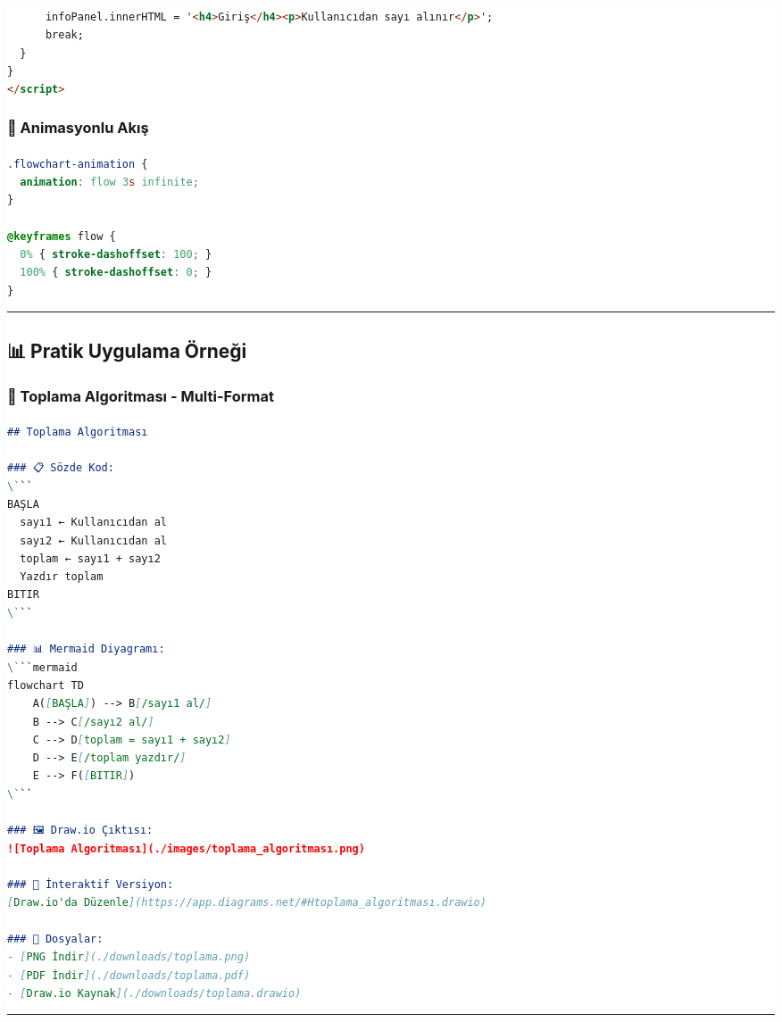 ```html
      infoPanel.innerHTML = '<h4>Giriş</h4><p>Kullanıcıdan sayı alınır</p>';
      break;
  }
}
</script>
```

### 🔄 Animasyonlu Akış
```css
.flowchart-animation {
  animation: flow 3s infinite;
}

@keyframes flow {
  0% { stroke-dashoffset: 100; }
  100% { stroke-dashoffset: 0; }
}
```

---

## 📊 Pratik Uygulama Örneği

### 🎯 Toplama Algoritması - Multi-Format
```markdown
## Toplama Algoritması

### 📋 Sözde Kod:
\```
BAŞLA
  sayı1 ← Kullanıcıdan al
  sayı2 ← Kullanıcıdan al
  toplam ← sayı1 + sayı2
  Yazdır toplam
BITIR
\```

### 📊 Mermaid Diyagramı:
\```mermaid
flowchart TD
    A([BAŞLA]) --> B[/sayı1 al/]
    B --> C[/sayı2 al/]
    C --> D[toplam = sayı1 + sayı2]
    D --> E[/toplam yazdır/]
    E --> F([BITIR])
\```

### 🖼️ Draw.io Çıktısı:
![Toplama Algoritması](./images/toplama_algoritması.png)

### 🔗 İnteraktif Versiyon:
[Draw.io'da Düzenle](https://app.diagrams.net/#Htoplama_algoritması.drawio)

### 💾 Dosyalar:
- [PNG İndir](./downloads/toplama.png)
- [PDF İndir](./downloads/toplama.pdf)
- [Draw.io Kaynak](./downloads/toplama.drawio)
```

---